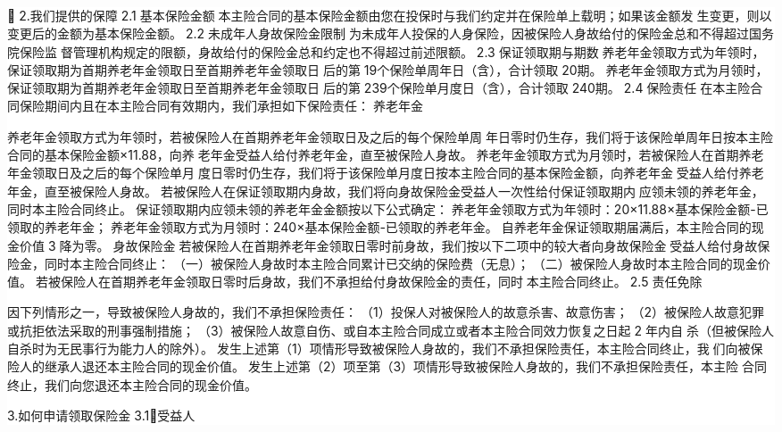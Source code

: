 
2.我们提供的保障 
2.1 基本保险金额 
 本主险合同的基本保险金额由您在投保时与我们约定并在保险单上载明；如果该金额发
生变更，则以变更后的金额为基本保险金额。 
2.2 未成年人身故保险金限制 
 为未成年人投保的人身保险，因被保险人身故给付的保险金总和不得超过国务院保险监
督管理机构规定的限额，身故给付的保险金总和约定也不得超过前述限额。 
2.3 保证领取期与期数 
 养老年金领取方式为年领时，保证领取期为首期养老年金领取日至首期养老年金领取日
后的第 19个保险单周年日（含），合计领取 20期。 
养老年金领取方式为月领时，保证领取期为首期养老年金领取日至首期养老年金领取日
后的第 239个保险单月度日（含），合计领取 240期。 
2.4 保险责任 
 在本主险合同保险期间内且在本主险合同有效期内，我们承担如下保险责任： 
 养老年金 
 
 
 养老年金领取方式为年领时，若被保险人在首期养老年金领取日及之后的每个保险单周
年日零时仍生存，我们将于该保险单周年日按本主险合同的基本保险金额×11.88，向养
老年金受益人给付养老年金，直至被保险人身故。 
养老年金领取方式为月领时，若被保险人在首期养老年金领取日及之后的每个保险单月
度日零时仍生存，我们将于该保险单月度日按本主险合同的基本保险金额，向养老年金
受益人给付养老年金，直至被保险人身故。 
若被保险人在保证领取期内身故，我们将向身故保险金受益人一次性给付保证领取期内
应领未领的养老年金，同时本主险合同终止。 
保证领取期内应领未领的养老年金金额按以下公式确定： 
养老年金领取方式为年领时：20×11.88×基本保险金额-已领取的养老年金； 
养老年金领取方式为月领时：240×基本保险金额-已领取的养老年金。 
自养老年金保证领取期届满后，本主险合同的现金价值
3
降为零。 
 身故保险金 
 若被保险人在首期养老年金领取日零时前身故，我们按以下二项中的较大者向身故保险金
受益人给付身故保险金，同时本主险合同终止： 
（一）被保险人身故时本主险合同累计已交纳的保险费（无息）； 
（二）被保险人身故时本主险合同的现金价值。 
若被保险人在首期养老年金领取日零时后身故，我们不承担给付身故保险金的责任，同时
本主险合同终止。 
2.5 责任免除 
 
 
因下列情形之一，导致被保险人身故的，我们不承担保险责任： 
（1）投保人对被保险人的故意杀害、故意伤害； 
（2）被保险人故意犯罪或抗拒依法采取的刑事强制措施； 
（3）被保险人故意自伤、或自本主险合同成立或者本主险合同效力恢复之日起 2 年内自
杀（但被保险人自杀时为无民事行为能力人的除外）。 
发生上述第（1）项情形导致被保险人身故的，我们不承担保险责任，本主险合同终止，我
们向被保险人的继承人退还本主险合同的现金价值。 
发生上述第（2）项至第（3）项情形导致被保险人身故的，我们不承担保险责任，本主险
合同终止，我们向您退还本主险合同的现金价值。 
 
3.如何申请领取保险金 
3.1受益人 
                                                             